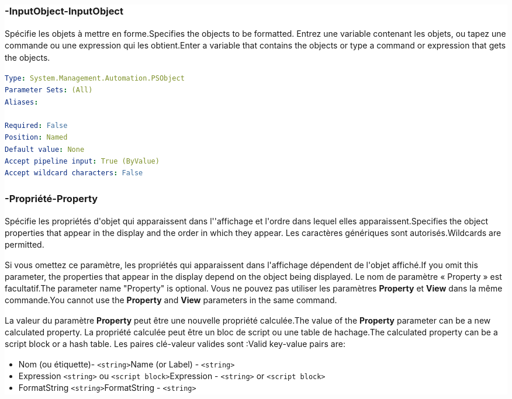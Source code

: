 ### <span data-ttu-id="1fb45-167">-InputObject</span><span class="sxs-lookup"><span data-stu-id="1fb45-167">-InputObject</span></span>

<span data-ttu-id="1fb45-168">Spécifie les objets à mettre en forme.</span><span class="sxs-lookup"><span data-stu-id="1fb45-168">Specifies the objects to be formatted.</span></span> <span data-ttu-id="1fb45-169">Entrez une variable contenant les objets, ou tapez une commande ou une expression qui les obtient.</span><span class="sxs-lookup"><span data-stu-id="1fb45-169">Enter a variable that contains the objects or type a command or expression that gets the objects.</span></span>

```yaml
Type: System.Management.Automation.PSObject
Parameter Sets: (All)
Aliases:

Required: False
Position: Named
Default value: None
Accept pipeline input: True (ByValue)
Accept wildcard characters: False
```

### <span data-ttu-id="1fb45-170">-Propriété</span><span class="sxs-lookup"><span data-stu-id="1fb45-170">-Property</span></span>

<span data-ttu-id="1fb45-171">Spécifie les propriétés d'objet qui apparaissent dans l''affichage et l'ordre dans lequel elles apparaissent.</span><span class="sxs-lookup"><span data-stu-id="1fb45-171">Specifies the object properties that appear in the display and the order in which they appear.</span></span>
<span data-ttu-id="1fb45-172">Les caractères génériques sont autorisés.</span><span class="sxs-lookup"><span data-stu-id="1fb45-172">Wildcards are permitted.</span></span>

<span data-ttu-id="1fb45-173">Si vous omettez ce paramètre, les propriétés qui apparaissent dans l'affichage dépendent de l'objet affiché.</span><span class="sxs-lookup"><span data-stu-id="1fb45-173">If you omit this parameter, the properties that appear in the display depend on the object being displayed.</span></span> <span data-ttu-id="1fb45-174">Le nom de paramètre « Property » est facultatif.</span><span class="sxs-lookup"><span data-stu-id="1fb45-174">The parameter name "Property" is optional.</span></span> <span data-ttu-id="1fb45-175">Vous ne pouvez pas utiliser les paramètres **Property** et **View** dans la même commande.</span><span class="sxs-lookup"><span data-stu-id="1fb45-175">You cannot use the **Property** and **View** parameters in the same command.</span></span>

<span data-ttu-id="1fb45-176">La valeur du paramètre **Property** peut être une nouvelle propriété calculée.</span><span class="sxs-lookup"><span data-stu-id="1fb45-176">The value of the **Property** parameter can be a new calculated property.</span></span> <span data-ttu-id="1fb45-177">La propriété calculée peut être un bloc de script ou une table de hachage.</span><span class="sxs-lookup"><span data-stu-id="1fb45-177">The calculated property can be a script block or a hash table.</span></span> <span data-ttu-id="1fb45-178">Les paires clé-valeur valides sont :</span><span class="sxs-lookup"><span data-stu-id="1fb45-178">Valid key-value pairs are:</span></span>

- <span data-ttu-id="1fb45-179">Nom (ou étiquette)- `<string>`</span><span class="sxs-lookup"><span data-stu-id="1fb45-179">Name (or Label) - `<string>`</span></span>
- <span data-ttu-id="1fb45-180">Expression `<string>` ou `<script block>`</span><span class="sxs-lookup"><span data-stu-id="1fb45-180">Expression - `<string>` or `<script block>`</span></span>
- <span data-ttu-id="1fb45-181">FormatString `<string>`</span><span class="sxs-lookup"><span data-stu-id="1fb45-181">FormatString - `<string>`</span></span>
